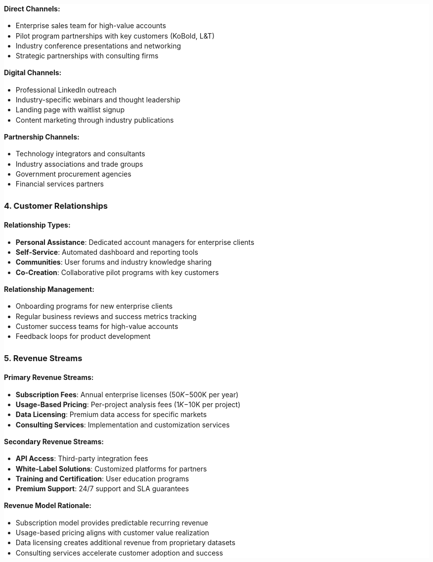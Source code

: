 **Direct Channels:**

- Enterprise sales team for high-value accounts
- Pilot program partnerships with key customers (KoBold, L&T)
- Industry conference presentations and networking
- Strategic partnerships with consulting firms

**Digital Channels:**

- Professional LinkedIn outreach
- Industry-specific webinars and thought leadership
- Landing page with waitlist signup
- Content marketing through industry publications

**Partnership Channels:**

- Technology integrators and consultants
- Industry associations and trade groups
- Government procurement agencies
- Financial services partners

### 4. Customer Relationships

**Relationship Types:**

- **Personal Assistance**: Dedicated account managers for enterprise clients
- **Self-Service**: Automated dashboard and reporting tools
- **Communities**: User forums and industry knowledge sharing
- **Co-Creation**: Collaborative pilot programs with key customers

**Relationship Management:**

- Onboarding programs for new enterprise clients
- Regular business reviews and success metrics tracking
- Customer success teams for high-value accounts
- Feedback loops for product development

### 5. Revenue Streams

**Primary Revenue Streams:**

- **Subscription Fees**: Annual enterprise licenses ($50K-$500K per year)
- **Usage-Based Pricing**: Per-project analysis fees ($1K-$10K per project)
- **Data Licensing**: Premium data access for specific markets
- **Consulting Services**: Implementation and customization services

**Secondary Revenue Streams:**

- **API Access**: Third-party integration fees
- **White-Label Solutions**: Customized platforms for partners
- **Training and Certification**: User education programs
- **Premium Support**: 24/7 support and SLA guarantees

**Revenue Model Rationale:**

- Subscription model provides predictable recurring revenue
- Usage-based pricing aligns with customer value realization
- Data licensing creates additional revenue from proprietary datasets
- Consulting services accelerate customer adoption and success
